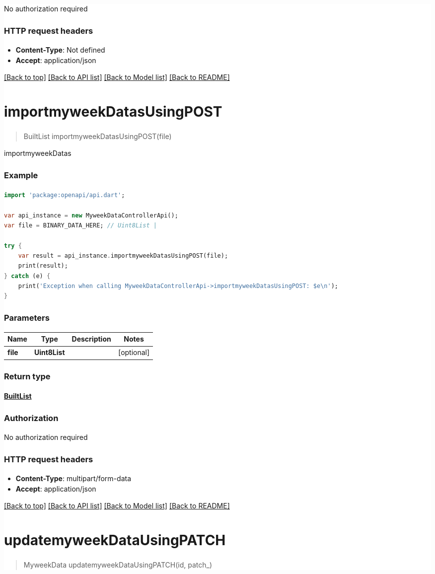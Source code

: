 No authorization required

### HTTP request headers

 - **Content-Type**: Not defined
 - **Accept**: application/json

[[Back to top]](#) [[Back to API list]](../README.md#documentation-for-api-endpoints) [[Back to Model list]](../README.md#documentation-for-models) [[Back to README]](../README.md)

# **importmyweekDatasUsingPOST**
> BuiltList<MyweekData> importmyweekDatasUsingPOST(file)

importmyweekDatas

### Example 
```dart
import 'package:openapi/api.dart';

var api_instance = new MyweekDataControllerApi();
var file = BINARY_DATA_HERE; // Uint8List | 

try { 
    var result = api_instance.importmyweekDatasUsingPOST(file);
    print(result);
} catch (e) {
    print('Exception when calling MyweekDataControllerApi->importmyweekDatasUsingPOST: $e\n');
}
```

### Parameters

Name | Type | Description  | Notes
------------- | ------------- | ------------- | -------------
 **file** | **Uint8List**|  | [optional] 

### Return type

[**BuiltList<MyweekData>**](MyweekData.md)

### Authorization

No authorization required

### HTTP request headers

 - **Content-Type**: multipart/form-data
 - **Accept**: application/json

[[Back to top]](#) [[Back to API list]](../README.md#documentation-for-api-endpoints) [[Back to Model list]](../README.md#documentation-for-models) [[Back to README]](../README.md)

# **updatemyweekDataUsingPATCH**
> MyweekData updatemyweekDataUsingPATCH(id, patch_)
